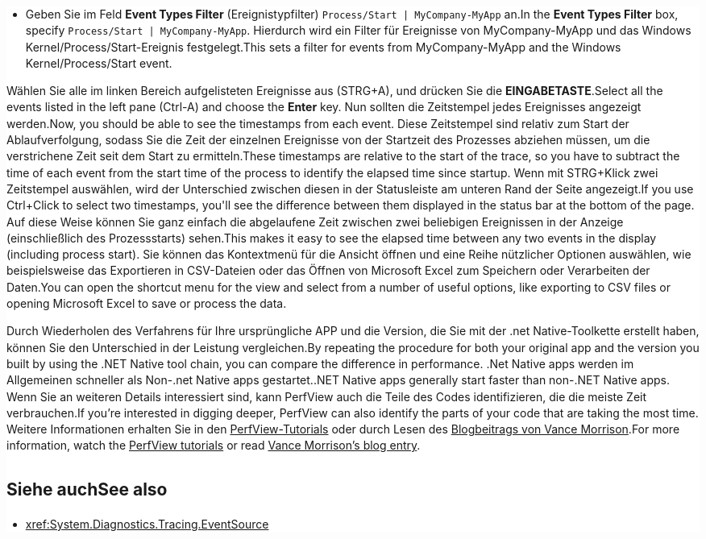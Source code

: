 - <span data-ttu-id="04c31-171">Geben Sie im Feld **Event Types Filter** (Ereignistypfilter) `Process/Start | MyCompany-MyApp` an.</span><span class="sxs-lookup"><span data-stu-id="04c31-171">In the **Event Types Filter** box, specify `Process/Start | MyCompany-MyApp`.</span></span> <span data-ttu-id="04c31-172">Hierdurch wird ein Filter für Ereignisse von MyCompany-MyApp und das Windows Kernel/Process/Start-Ereignis festgelegt.</span><span class="sxs-lookup"><span data-stu-id="04c31-172">This sets a filter for events from MyCompany-MyApp and the Windows Kernel/Process/Start event.</span></span>  
  
 <span data-ttu-id="04c31-173">Wählen Sie alle im linken Bereich aufgelisteten Ereignisse aus (STRG+A), und drücken Sie die **EINGABETASTE**.</span><span class="sxs-lookup"><span data-stu-id="04c31-173">Select all the events listed in the left pane (Ctrl-A) and choose the **Enter** key.</span></span> <span data-ttu-id="04c31-174">Nun sollten die Zeitstempel jedes Ereignisses angezeigt werden.</span><span class="sxs-lookup"><span data-stu-id="04c31-174">Now, you should be able to see the timestamps from each event.</span></span> <span data-ttu-id="04c31-175">Diese Zeitstempel sind relativ zum Start der Ablaufverfolgung, sodass Sie die Zeit der einzelnen Ereignisse von der Startzeit des Prozesses abziehen müssen, um die verstrichene Zeit seit dem Start zu ermitteln.</span><span class="sxs-lookup"><span data-stu-id="04c31-175">These timestamps are relative to the start of the trace, so you have to subtract the time of each event from the start time of the process to identify the elapsed time since startup.</span></span> <span data-ttu-id="04c31-176">Wenn mit STRG+Klick zwei Zeitstempel auswählen, wird der Unterschied zwischen diesen in der Statusleiste am unteren Rand der Seite angezeigt.</span><span class="sxs-lookup"><span data-stu-id="04c31-176">If you use Ctrl+Click to select two timestamps, you'll see the difference between them displayed in the status bar at the bottom of the page.</span></span> <span data-ttu-id="04c31-177">Auf diese Weise können Sie ganz einfach die abgelaufene Zeit zwischen zwei beliebigen Ereignissen in der Anzeige (einschließlich des Prozessstarts) sehen.</span><span class="sxs-lookup"><span data-stu-id="04c31-177">This makes it easy to see the elapsed time between any two events in the display (including process start).</span></span> <span data-ttu-id="04c31-178">Sie können das Kontextmenü für die Ansicht öffnen und eine Reihe nützlicher Optionen auswählen, wie beispielsweise das Exportieren in CSV-Dateien oder das Öffnen von Microsoft Excel zum Speichern oder Verarbeiten der Daten.</span><span class="sxs-lookup"><span data-stu-id="04c31-178">You can open the shortcut menu for the view and select from a number of useful options, like exporting to CSV files or opening Microsoft Excel to save or process the data.</span></span>  
  
 <span data-ttu-id="04c31-179">Durch Wiederholen des Verfahrens für Ihre ursprüngliche APP und die Version, die Sie mit der .net Native-Toolkette erstellt haben, können Sie den Unterschied in der Leistung vergleichen.</span><span class="sxs-lookup"><span data-stu-id="04c31-179">By repeating the procedure for both your original app and the version you built by using the .NET Native tool chain, you can compare the difference in performance.</span></span>   <span data-ttu-id="04c31-180">.Net Native apps werden im Allgemeinen schneller als Non-.net Native apps gestartet.</span><span class="sxs-lookup"><span data-stu-id="04c31-180">.NET Native apps generally start faster than non-.NET Native apps.</span></span> <span data-ttu-id="04c31-181">Wenn Sie an weiteren Details interessiert sind, kann PerfView auch die Teile des Codes identifizieren, die die meiste Zeit verbrauchen.</span><span class="sxs-lookup"><span data-stu-id="04c31-181">If you’re interested in digging deeper, PerfView can also identify the parts of your code that are taking the most time.</span></span> <span data-ttu-id="04c31-182">Weitere Informationen erhalten Sie in den [PerfView-Tutorials](https://channel9.msdn.com/Series/PerfView-Tutorial) oder durch Lesen des [Blogbeitrags von Vance Morrison](/archive/blogs/vancem/publication-of-the-perfview-performance-analysis-tool).</span><span class="sxs-lookup"><span data-stu-id="04c31-182">For more information, watch the [PerfView tutorials](https://channel9.msdn.com/Series/PerfView-Tutorial) or read [Vance Morrison’s blog entry](/archive/blogs/vancem/publication-of-the-perfview-performance-analysis-tool).</span></span>  
  
## <a name="see-also"></a><span data-ttu-id="04c31-183">Siehe auch</span><span class="sxs-lookup"><span data-stu-id="04c31-183">See also</span></span>

- <xref:System.Diagnostics.Tracing.EventSource>
